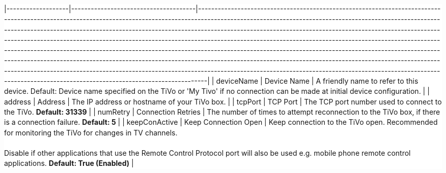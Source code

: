 |-------------------|--------------------------------------|----------------------------------------------------------------------------------------------------------------------------------------------------------------------------------------------------------------------------------------------------------------------------------------------------------------------------------------------------------------------------------------------------------------------------------------------------------------------------------------------------------------------------------------------------------------------------------------------------------------------------------------------------------------------------------------------------------------------------------------------------------------------------------------------------------------------------------------------------------------------------------------------------------------------------------------------------------------------|
| deviceName        | Device Name                          | A friendly name to refer to this device. Default: Device name specified on the TiVo or 'My Tivo' if no connection can be made at initial device configuration.                                                                                                                                                                                                                                                                                                                                                                                                                                                                                                                                                                                                                                                                                                                                                                                                       |
| address           | Address                              | The IP address or hostname of your TiVo box.                                                                                                                                                                                                                                                                                                                                                                                                                                                                                                                                                                                                                                                                                                                                                                                                                                                                                                                         |
| tcpPort           | TCP Port                             | The TCP port number used to connect to the TiVo. **Default: 31339**                                                                                                                                                                                                                                                                                                                                                                                                                                                                                                                                                                                                                                                                                                                                                                                                                                                                                                      |
| numRetry          | Connection Retries                   | The number of times to attempt reconnection to the TiVo box, if there is a connection failure. **Default: 5**                                                                                                                                                                                                                                                                                                                                                                                                                                                                                                                                                                                                                                                                                                                                                                                                                                                        |
| keepConActive     | Keep Connection Open                 | Keep connection to the TiVo open. Recommended for monitoring the TiVo for changes in TV channels. <br><br>Disable if other applications that use the Remote Control Protocol port will also be used e.g. mobile phone remote control applications. **Default: True (Enabled)**                                                                                                                                                                                                                                                                                                                                                                                                                                                                                                                                                                                                                                                                                       |